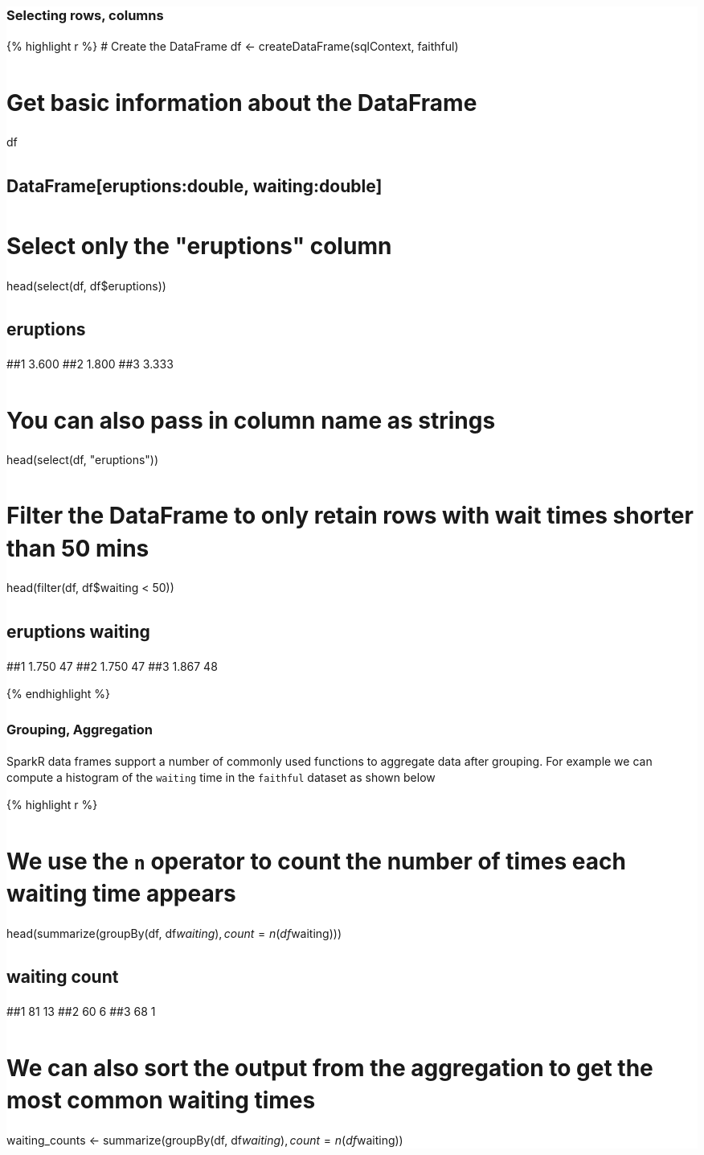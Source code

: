 ### Selecting rows, columns

<div data-lang="r"  markdown="1">
{% highlight r %}
# Create the DataFrame
df <- createDataFrame(sqlContext, faithful)

# Get basic information about the DataFrame
df
## DataFrame[eruptions:double, waiting:double]

# Select only the "eruptions" column
head(select(df, df$eruptions))
##  eruptions
##1     3.600
##2     1.800
##3     3.333

# You can also pass in column name as strings
head(select(df, "eruptions"))

# Filter the DataFrame to only retain rows with wait times shorter than 50 mins
head(filter(df, df$waiting < 50))
##  eruptions waiting
##1     1.750      47
##2     1.750      47
##3     1.867      48

{% endhighlight %}

</div>

### Grouping, Aggregation

SparkR data frames support a number of commonly used functions to aggregate data after grouping. For example we can compute a histogram of the `waiting` time in the `faithful` dataset as shown below

<div data-lang="r"  markdown="1">
{% highlight r %}

# We use the `n` operator to count the number of times each waiting time appears
head(summarize(groupBy(df, df$waiting), count = n(df$waiting)))
##  waiting count
##1      81    13
##2      60     6
##3      68     1

# We can also sort the output from the aggregation to get the most common waiting times
waiting_counts <- summarize(groupBy(df, df$waiting), count = n(df$waiting))